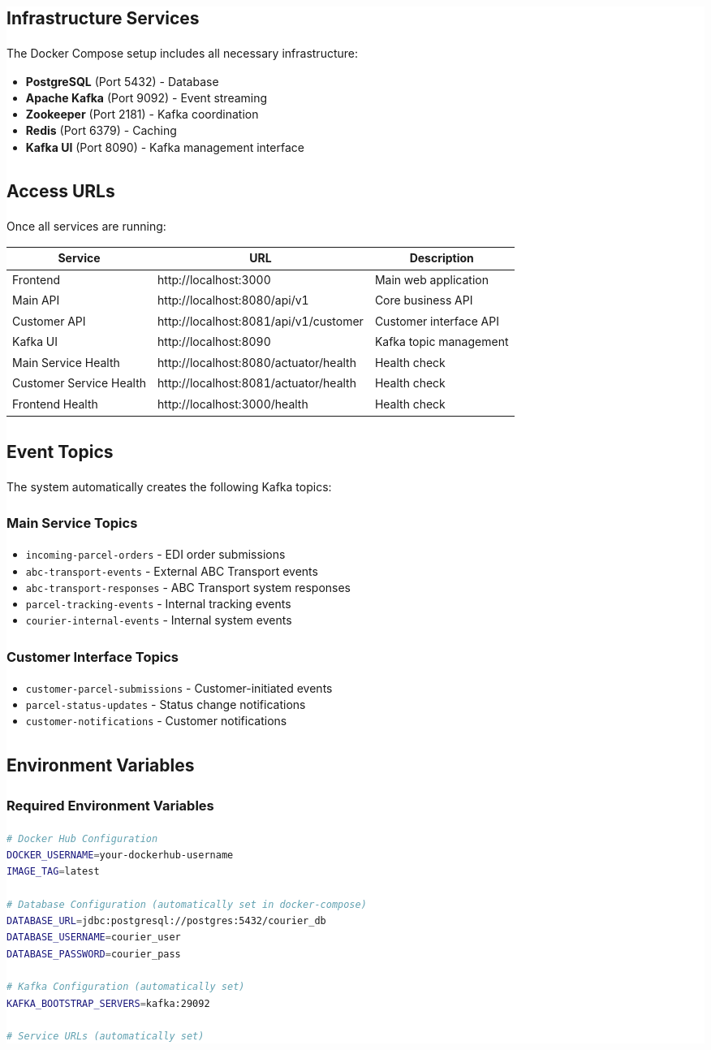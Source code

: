 ## Infrastructure Services

The Docker Compose setup includes all necessary infrastructure:

- **PostgreSQL** (Port 5432) - Database
- **Apache Kafka** (Port 9092) - Event streaming
- **Zookeeper** (Port 2181) - Kafka coordination
- **Redis** (Port 6379) - Caching
- **Kafka UI** (Port 8090) - Kafka management interface

## Access URLs

Once all services are running:

| Service | URL | Description |
|---------|-----|-------------|
| Frontend | http://localhost:3000 | Main web application |
| Main API | http://localhost:8080/api/v1 | Core business API |
| Customer API | http://localhost:8081/api/v1/customer | Customer interface API |
| Kafka UI | http://localhost:8090 | Kafka topic management |
| Main Service Health | http://localhost:8080/actuator/health | Health check |
| Customer Service Health | http://localhost:8081/actuator/health | Health check |
| Frontend Health | http://localhost:3000/health | Health check |

## Event Topics

The system automatically creates the following Kafka topics:

### Main Service Topics
- `incoming-parcel-orders` - EDI order submissions
- `abc-transport-events` - External ABC Transport events
- `abc-transport-responses` - ABC Transport system responses
- `parcel-tracking-events` - Internal tracking events
- `courier-internal-events` - Internal system events

### Customer Interface Topics
- `customer-parcel-submissions` - Customer-initiated events
- `parcel-status-updates` - Status change notifications
- `customer-notifications` - Customer notifications

## Environment Variables

### Required Environment Variables

```bash
# Docker Hub Configuration
DOCKER_USERNAME=your-dockerhub-username
IMAGE_TAG=latest

# Database Configuration (automatically set in docker-compose)
DATABASE_URL=jdbc:postgresql://postgres:5432/courier_db
DATABASE_USERNAME=courier_user
DATABASE_PASSWORD=courier_pass

# Kafka Configuration (automatically set)
KAFKA_BOOTSTRAP_SERVERS=kafka:29092

# Service URLs (automatically set)
```